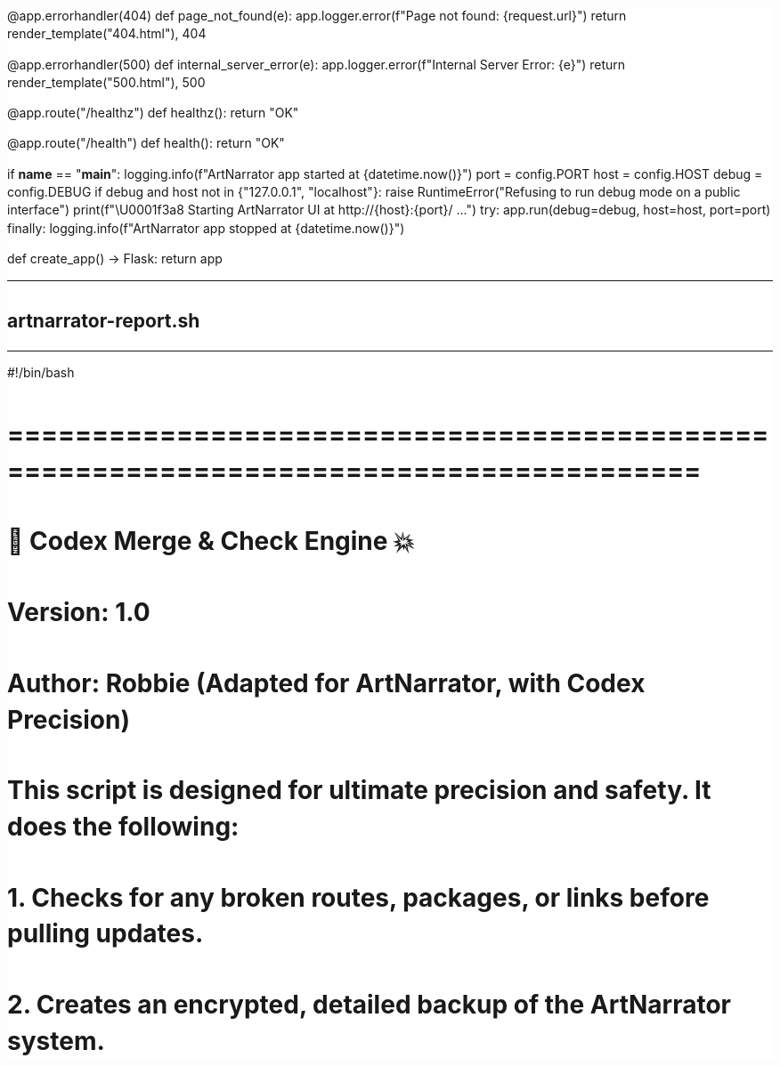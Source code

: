 @app.errorhandler(404)
def page_not_found(e):
    app.logger.error(f"Page not found: {request.url}")
    return render_template("404.html"), 404

@app.errorhandler(500)
def internal_server_error(e):
    app.logger.error(f"Internal Server Error: {e}")
    return render_template("500.html"), 500

@app.route("/healthz")
def healthz():
    return "OK"

@app.route("/health")
def health():
    return "OK"

if __name__ == "__main__":
    logging.info(f"ArtNarrator app started at {datetime.now()}")
    port = config.PORT
    host = config.HOST
    debug = config.DEBUG
    if debug and host not in {"127.0.0.1", "localhost"}:
        raise RuntimeError("Refusing to run debug mode on a public interface")
    print(f"\U0001f3a8 Starting ArtNarrator UI at http://{host}:{port}/ ...")
    try:
        app.run(debug=debug, host=host, port=port)
    finally:
        logging.info(f"ArtNarrator app stopped at {datetime.now()}")

def create_app() -> Flask:
    return app


---
## artnarrator-report.sh
---
#!/bin/bash

# ======================================================================================
# 🔄 Codex Merge & Check Engine 💥
#
# Version: 1.0
# Author: Robbie (Adapted for ArtNarrator, with Codex Precision)
#
# This script is designed for ultimate precision and safety. It does the following:
# 1. Checks for any broken routes, packages, or links before pulling updates.
# 2. Creates an encrypted, detailed backup of the ArtNarrator system.
